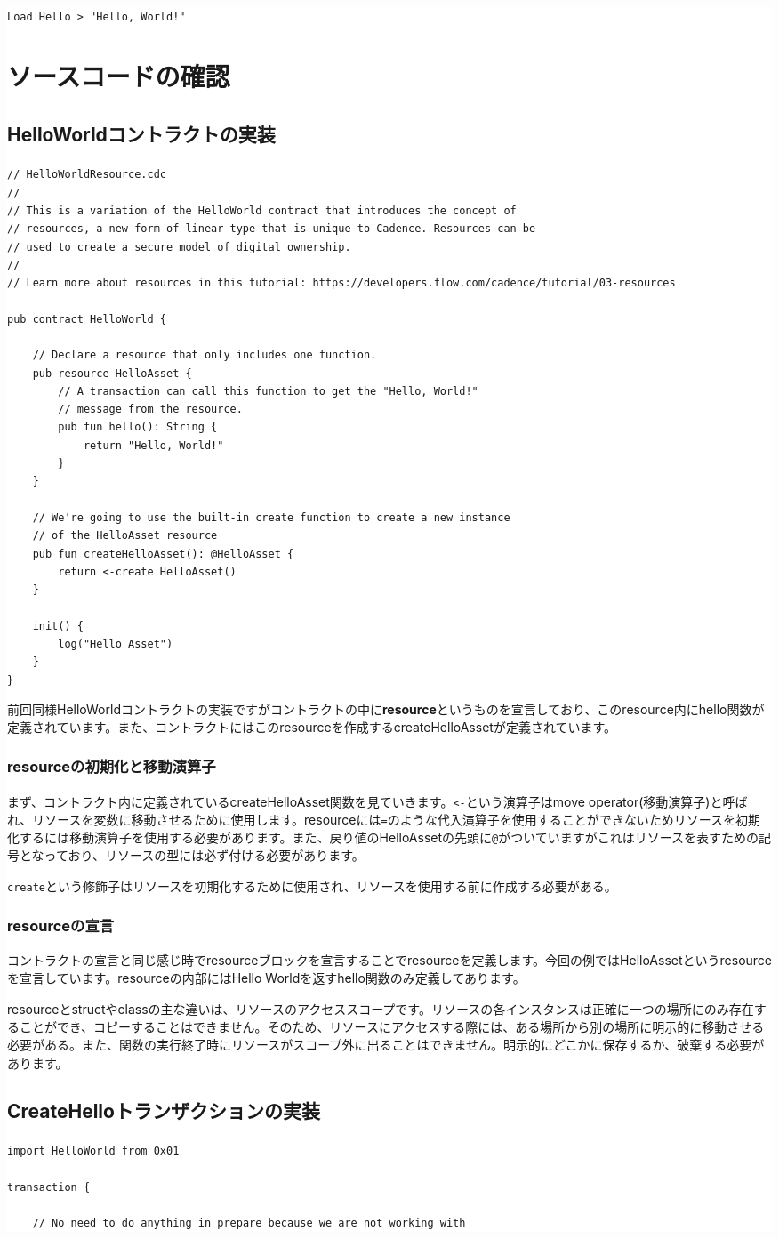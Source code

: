 ```
Load Hello > "Hello, World!"
```

# ソースコードの確認
## HelloWorldコントラクトの実装
```typescript:HelloWorldResource.cdc
// HelloWorldResource.cdc
//
// This is a variation of the HelloWorld contract that introduces the concept of
// resources, a new form of linear type that is unique to Cadence. Resources can be
// used to create a secure model of digital ownership.
//
// Learn more about resources in this tutorial: https://developers.flow.com/cadence/tutorial/03-resources

pub contract HelloWorld {

    // Declare a resource that only includes one function.
	pub resource HelloAsset {
        // A transaction can call this function to get the "Hello, World!"
        // message from the resource.
		pub fun hello(): String {
			return "Hello, World!"
		}
	}
	
	// We're going to use the built-in create function to create a new instance
    // of the HelloAsset resource
    pub fun createHelloAsset(): @HelloAsset {
        return <-create HelloAsset()
    }

	init() {
        log("Hello Asset")
	}
}
```

前回同様HelloWorldコントラクトの実装ですがコントラクトの中に**resource**というものを宣言しており、このresource内にhello関数が定義されています。また、コントラクトにはこのresourceを作成するcreateHelloAssetが定義されています。

### resourceの初期化と移動演算子
まず、コントラクト内に定義されているcreateHelloAsset関数を見ていきます。```<-```という演算子はmove operator(移動演算子)と呼ばれ、リソースを変数に移動させるために使用します。resourceには```=```のような代入演算子を使用することができないためリソースを初期化するには移動演算子を使用する必要があります。また、戻り値のHelloAssetの先頭に```@```がついていますがこれはリソースを表すための記号となっており、リソースの型には必ず付ける必要があります。

```create```という修飾子はリソースを初期化するために使用され、リソースを使用する前に作成する必要がある。

### resourceの宣言
コントラクトの宣言と同じ感じ時でresourceブロックを宣言することでresourceを定義します。今回の例ではHelloAssetというresourceを宣言しています。resourceの内部にはHello Worldを返すhello関数のみ定義してあります。

resourceとstructやclassの主な違いは、リソースのアクセススコープです。リソースの各インスタンスは正確に一つの場所にのみ存在することができ、コピーすることはできません。そのため、リソースにアクセスする際には、ある場所から別の場所に明示的に移動させる必要がある。また、関数の実行終了時にリソースがスコープ外に出ることはできません。明示的にどこかに保存するか、破棄する必要があります。

## CreateHelloトランザクションの実装
```typescript:CreateHello.cdc
import HelloWorld from 0x01

transaction {

    // No need to do anything in prepare because we are not working with
```